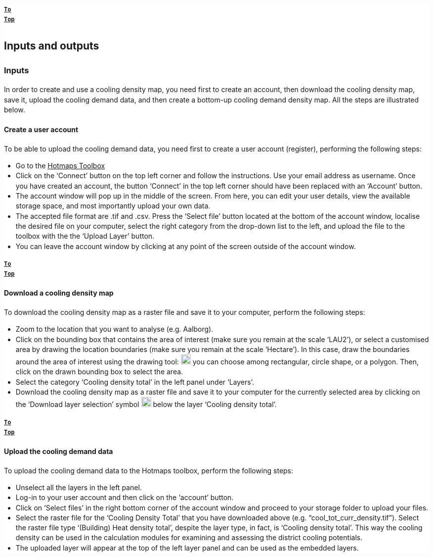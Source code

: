 
<code><ins>**[To Top](#table-of-contents)**</ins></code>

## Inputs and outputs

### Inputs

In order to create and use a cooling density map, you need first to create an account, then download the cooling density map, save it, upload the cooling demand data, and then create a bottom-up cooling demand density map. All the steps are illustrated below.


#### Create a user account

To be able to upload the cooling demand data, you need first to create a user account (register), performing the following steps: 
* Go to the [Hotmaps Toolbox](https://www.hotmaps.eu)
* Click on the ‘Connect’ button on the top left corner and follow the instructions. Use your email address as username. Once you have created an account, the button ‘Connect’ in the top left corner should have been replaced with an ‘Account’ button. 
* The account window will pop up in the middle of the screen. From here, you can edit your user details, view the available storage space, and most importantly upload your own data.
* The accepted file format are .tif and .csv. Press the ‘Select file’ button located at the bottom of the account window, localise the desired file on your computer, select the right category from the drop-down list to the left, and upload the file to the toolbox with the the ‘Upload Layer’ button.
* You can leave the account window by clicking at any point of the screen outside of the account window.


<code><ins>**[To Top](#table-of-contents)**</ins></code>

#### Download a cooling density map

To download the cooling density map as a raster file and save it to your computer, perform the following steps:
* Zoom to the location that you want to analyse (e.g. Aalborg).
* Click on the bounding box that contains the area of interest (make sure you remain at the scale ‘LAU2’), or select a customised area by drawing the location boundaries (make sure you remain at the scale ‘Hectare’). In this case, draw the boundaries around the area of interest using the drawing tool: <img height=20 width=20 src="https://wiki.hotmaps.hevs.ch/en/District-Cooling/square_selection_icon.jpg"/> you can choose among rectangular, circle shape, or a polygon. Then, click on the drawn bounding box to select the area.
* Select the category ‘Cooling density total’ in the left panel under ‘Layers’. 
* Download the cooling density map as a raster file and save it to your computer for the currently selected area by clicking on the ‘Download layer selection’ symbol <img height=20 width=20 src="https://wiki.hotmaps.hevs.ch/en/District-Cooling/logo_download_selection_1.jpg"/> below the layer ‘Cooling density total’.


<code><ins>**[To Top](#table-of-contents)**</ins></code>

#### Upload the cooling demand data

To upload the cooling demand data to the Hotmaps toolbox, perform the following steps:
* Unselect all the layers in the left panel.
* Log-in to your user account and then click on the ‘account’ button.
* Click on ‘Select files’ in the right bottom corner of the account window and proceed to your storage folder to upload your files.
* Select the raster file for the ‘Cooling Density Total’ that you have downloaded above (e.g. “cool_tot_curr_density.tif”). Select the raster file type ‘(Building) Heat density total’, despite the layer type, in fact, is ‘Cooling density total’. This way the cooling density can be used in the calculation modules for examining and assessing the district cooling potentials.
* The uploaded layer will appear at the top of the left layer panel and can be used as the embedded layers.
